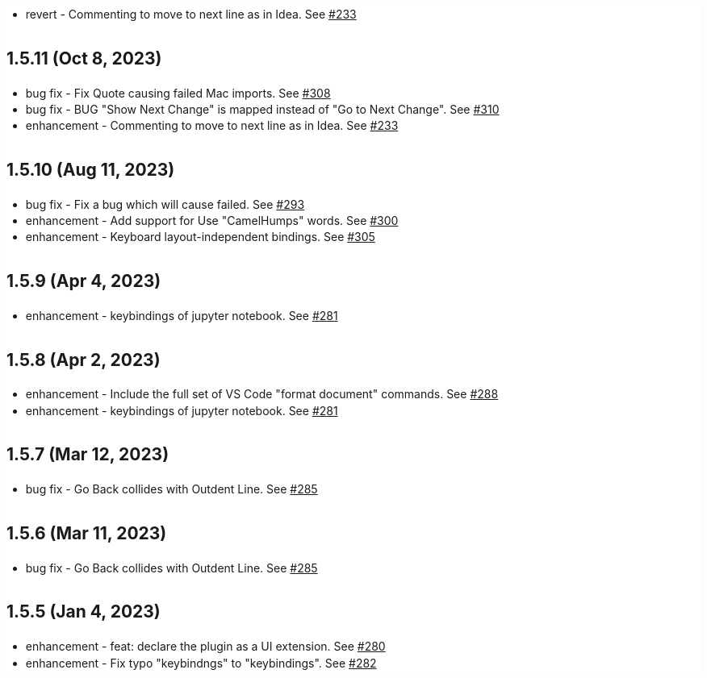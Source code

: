 * revert - Commenting to move to next line as in Idea. See [#233](https://github.com/kasecato/vscode-intellij-idea-keybindings/issues/233)

## 1.5.11 (Oct 8, 2023)

* bug fix - Fix Quote causing failed Mac imports. See [#308](https://github.com/kasecato/vscode-intellij-idea-keybindings/pull/308)
* bug fix - BUG "Show Next Change" is mapped instead of "Go to Next Change". See [#310](https://github.com/kasecato/vscode-intellij-idea-keybindings/issues/310)
* enhancement - Commenting to move to next line as in Idea. See [#233](https://github.com/kasecato/vscode-intellij-idea-keybindings/issues/233)

## 1.5.10 (Aug 11, 2023)

* bug fix - Fix a bug which will cause failed. See [#293](https://github.com/kasecato/vscode-intellij-idea-keybindings/pull/293)
* enhancement - Add support for Use "CamelHumps" words. See [#300](https://github.com/kasecato/vscode-intellij-idea-keybindings/issues/300)
* enhancement - Keyboard layout-independent bindings. See [#305](https://github.com/kasecato/vscode-intellij-idea-keybindings/pull/305)

## 1.5.9 (Apr 4, 2023)

* enhancement - keybindings of jupyter notebook. See [#281](https://github.com/kasecato/vscode-intellij-idea-keybindings/issues/281)

## 1.5.8 (Apr 2, 2023)

* enhancement - Include the full set of VS Code "format document" commands. See [#288](https://github.com/kasecato/vscode-intellij-idea-keybindings/pull/288)
* enhancement - keybindings of jupyter notebook. See [#281](https://github.com/kasecato/vscode-intellij-idea-keybindings/issues/281)

## 1.5.7 (Mar 12, 2023)

* bug fix - Go Back collides with Outdent Line. See [#285](https://github.com/kasecato/vscode-intellij-idea-keybindings/issues/285)

## 1.5.6 (Mar 11, 2023)

* bug fix - Go Back collides with Outdent Line. See [#285](https://github.com/kasecato/vscode-intellij-idea-keybindings/issues/285)

## 1.5.5 (Jan 4, 2023)

* enhancement - feat: declare the plugin as a UI extension. See [#280](https://github.com/kasecato/vscode-intellij-idea-keybindings/pull/280)
* enhancement - Fix typo "keybindngs" to "keybindings". See [#282](https://github.com/kasecato/vscode-intellij-idea-keybindings/pull/282)
